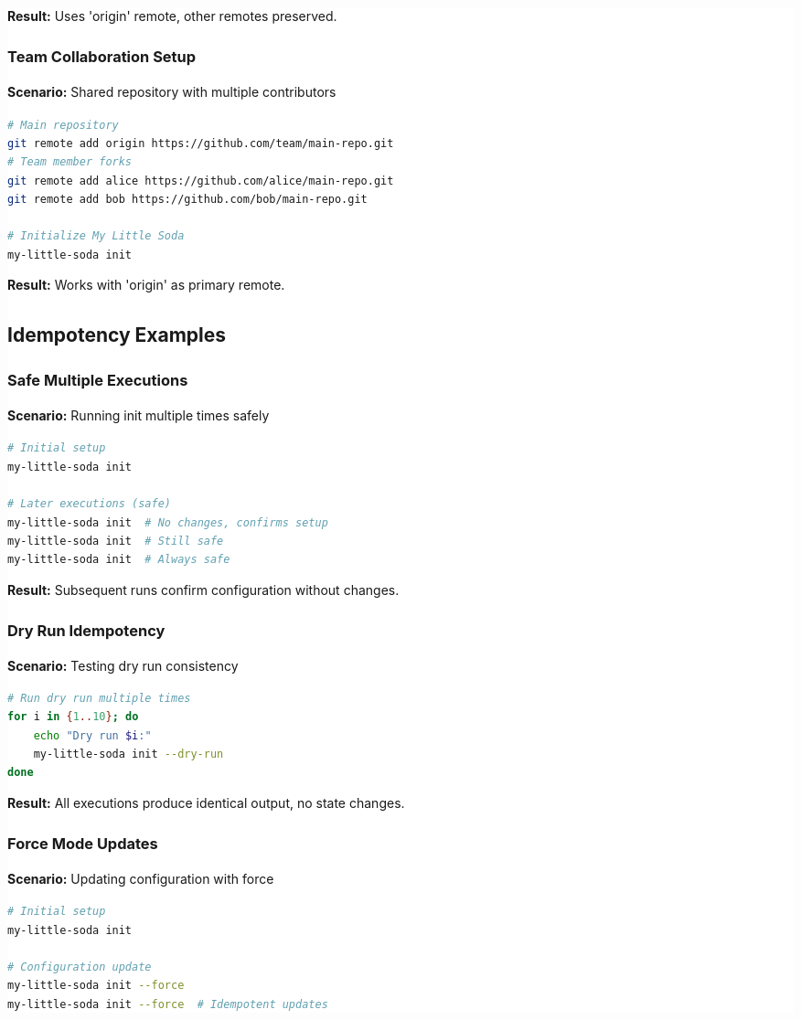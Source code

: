 **Result:** Uses 'origin' remote, other remotes preserved.

### Team Collaboration Setup

**Scenario:** Shared repository with multiple contributors

```bash
# Main repository
git remote add origin https://github.com/team/main-repo.git
# Team member forks
git remote add alice https://github.com/alice/main-repo.git
git remote add bob https://github.com/bob/main-repo.git

# Initialize My Little Soda
my-little-soda init
```

**Result:** Works with 'origin' as primary remote.

## Idempotency Examples

### Safe Multiple Executions

**Scenario:** Running init multiple times safely

```bash
# Initial setup
my-little-soda init

# Later executions (safe)
my-little-soda init  # No changes, confirms setup
my-little-soda init  # Still safe
my-little-soda init  # Always safe
```

**Result:** Subsequent runs confirm configuration without changes.

### Dry Run Idempotency

**Scenario:** Testing dry run consistency

```bash
# Run dry run multiple times
for i in {1..10}; do
    echo "Dry run $i:"
    my-little-soda init --dry-run
done
```

**Result:** All executions produce identical output, no state changes.

### Force Mode Updates

**Scenario:** Updating configuration with force

```bash
# Initial setup
my-little-soda init

# Configuration update
my-little-soda init --force
my-little-soda init --force  # Idempotent updates
```

